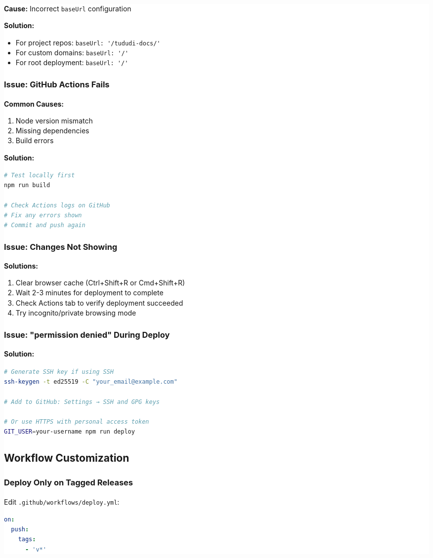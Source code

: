 **Cause:** Incorrect `baseUrl` configuration

**Solution:**
- For project repos: `baseUrl: '/tududi-docs/'`
- For custom domains: `baseUrl: '/'`
- For root deployment: `baseUrl: '/'`

### Issue: GitHub Actions Fails

**Common Causes:**
1. Node version mismatch
2. Missing dependencies
3. Build errors

**Solution:**
```bash
# Test locally first
npm run build

# Check Actions logs on GitHub
# Fix any errors shown
# Commit and push again
```

### Issue: Changes Not Showing

**Solutions:**
1. Clear browser cache (Ctrl+Shift+R or Cmd+Shift+R)
2. Wait 2-3 minutes for deployment to complete
3. Check Actions tab to verify deployment succeeded
4. Try incognito/private browsing mode

### Issue: "permission denied" During Deploy

**Solution:**
```bash
# Generate SSH key if using SSH
ssh-keygen -t ed25519 -C "your_email@example.com"

# Add to GitHub: Settings → SSH and GPG keys

# Or use HTTPS with personal access token
GIT_USER=your-username npm run deploy
```

## Workflow Customization

### Deploy Only on Tagged Releases

Edit `.github/workflows/deploy.yml`:

```yaml
on:
  push:
    tags:
      - 'v*'
```
